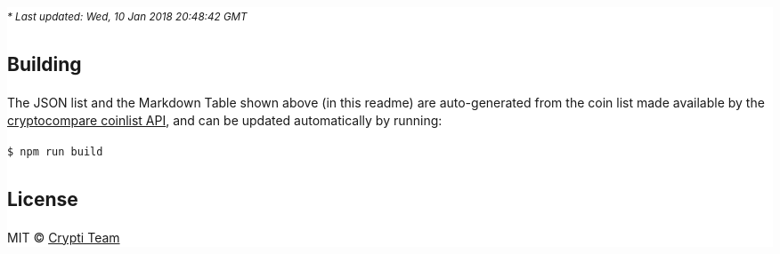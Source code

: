 <small><em>* Last updated: Wed, 10 Jan 2018 20:48:42 GMT</em></small>


## Building

The JSON list and the Markdown Table shown above (in this readme) are auto-generated
from the coin list made available by the [cryptocompare coinlist API](https://www.cryptocompare.com/api/data/coinlist/),
and can be updated automatically by running:

```
$ npm run build
```


## License

MIT © [Crypti Team](https://github.com/crypti)
